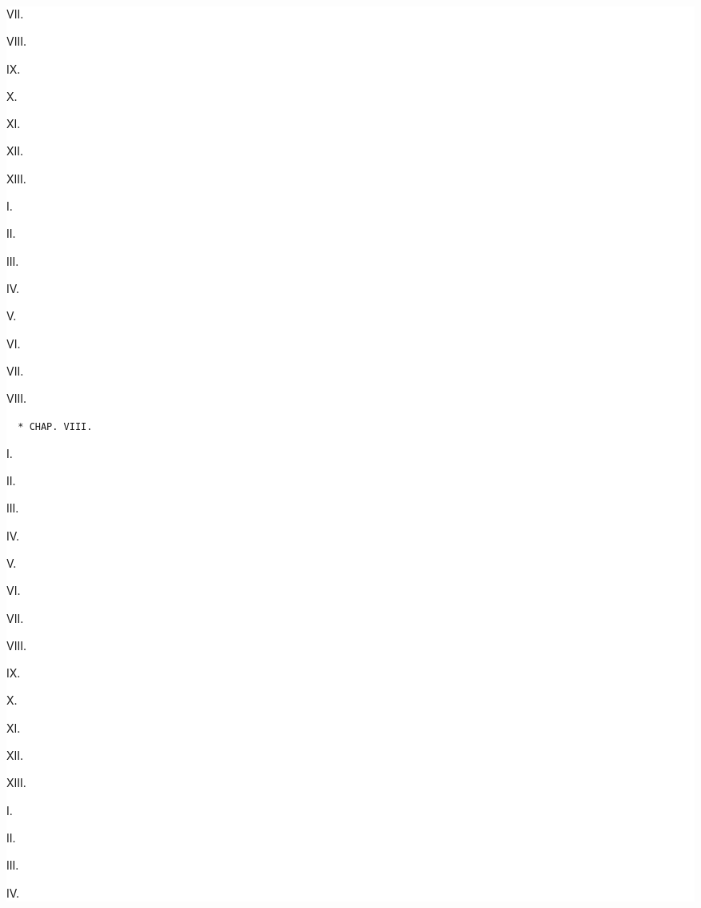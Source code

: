 VII.

VIII.

IX.

X.

XI.

XII.

XIII.

I.

II.

III.

IV.

V.

VI.

VII.

VIII.

      * CHAP. VIII.

I.

II.

III.

IV.

V.

VI.

VII.

VIII.

IX.

X.

XI.

XII.

XIII.

I.

II.

III.

IV.
